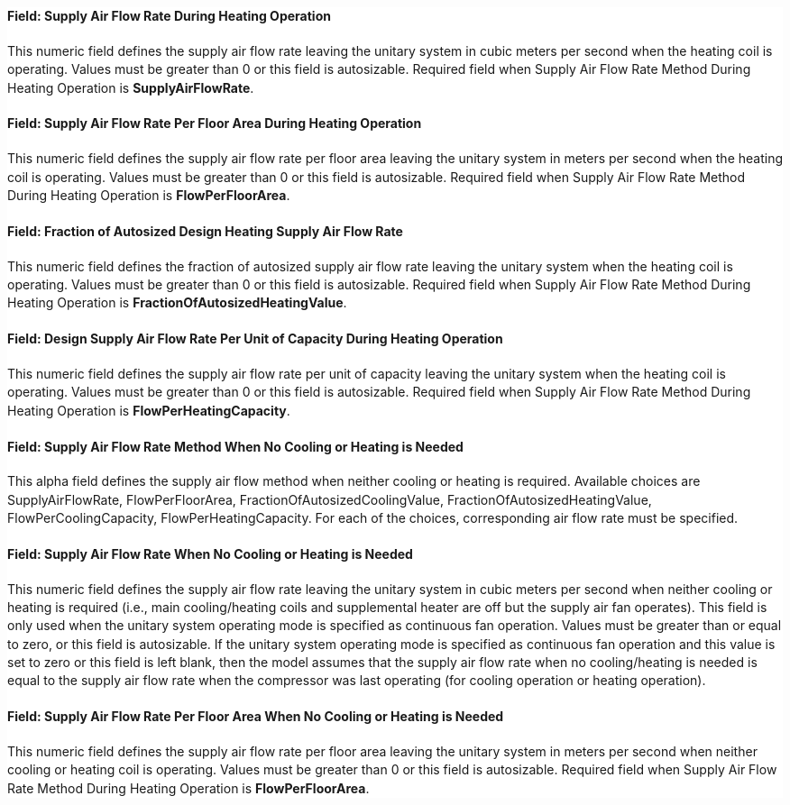 #### Field: Supply Air Flow Rate During Heating Operation

This numeric field defines the supply air flow rate leaving the unitary system in cubic meters per second when the heating coil is operating. Values must be greater than 0 or this field is autosizable. Required field when Supply Air Flow Rate Method During Heating Operation is **SupplyAirFlowRate**.

#### Field: Supply Air Flow Rate Per Floor Area During Heating Operation

This numeric field defines the supply air flow rate per floor area leaving the unitary system in meters per second when the heating coil is operating. Values must be greater than 0 or this field is autosizable. Required field when Supply Air Flow Rate Method During Heating Operation is **FlowPerFloorArea**.

#### Field: Fraction of Autosized Design Heating Supply Air Flow Rate

This numeric field defines the fraction of autosized supply air flow rate leaving the unitary system when the heating coil is operating. Values must be greater than 0 or this field is autosizable. Required field when Supply Air Flow Rate Method During Heating Operation is **FractionOfAutosizedHeatingValue**.

#### Field: Design Supply Air Flow Rate Per Unit of Capacity During Heating Operation

This numeric field defines the supply air flow rate per unit of capacity leaving the unitary system when the heating coil is operating. Values must be greater than 0 or this field is autosizable. Required field when Supply Air Flow Rate Method During Heating Operation is **FlowPerHeatingCapacity**.

#### Field: Supply Air Flow Rate Method When No Cooling or Heating is Needed

This alpha field defines the supply air flow method when neither cooling or heating is required. Available choices are SupplyAirFlowRate, FlowPerFloorArea, FractionOfAutosizedCoolingValue, FractionOfAutosizedHeatingValue, FlowPerCoolingCapacity, FlowPerHeatingCapacity. For each of the choices, corresponding air flow rate must be specified.

#### Field: Supply Air Flow Rate When No Cooling or Heating is Needed

This numeric field defines the supply air flow rate leaving the unitary system in cubic meters per second when neither cooling or heating is required (i.e., main cooling/heating coils and supplemental heater are off but the supply air fan operates). This field is only used when the unitary system operating mode is specified as continuous fan operation. Values must be greater than or equal to zero, or this field is autosizable. If the unitary system operating mode is specified as continuous fan operation and this value is set to zero or this field is left blank, then the model assumes that the supply air flow rate when no cooling/heating is needed is equal to the supply air flow rate when the compressor was last operating (for cooling operation or heating operation).

#### Field: Supply Air Flow Rate Per Floor Area When No Cooling or Heating is Needed

This numeric field defines the supply air flow rate per floor area leaving the unitary system in meters per second when neither cooling or heating coil is operating. Values must be greater than 0 or this field is autosizable. Required field when Supply Air Flow Rate Method During Heating Operation is **FlowPerFloorArea**.
